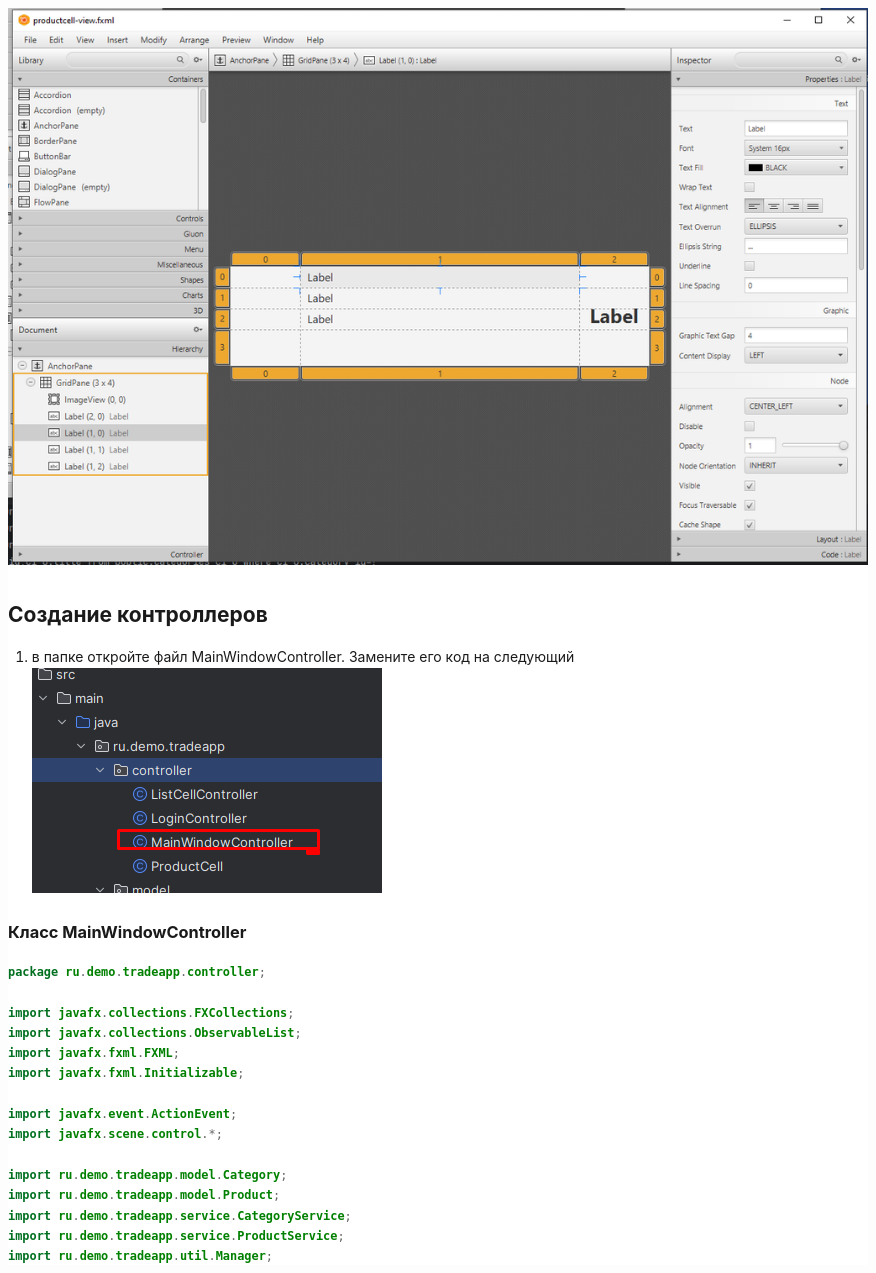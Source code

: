 ![img_6.png](Lesson3Images/img_6.png)

## Создание контроллеров
1. в папке откройте файл MainWindowController. Замените его код на следующий
![img_7.png](Lesson3Images/img_7.png)
### Класс MainWindowController
```java
package ru.demo.tradeapp.controller;

import javafx.collections.FXCollections;
import javafx.collections.ObservableList;
import javafx.fxml.FXML;
import javafx.fxml.Initializable;

import javafx.event.ActionEvent;
import javafx.scene.control.*;

import ru.demo.tradeapp.model.Category;
import ru.demo.tradeapp.model.Product;
import ru.demo.tradeapp.service.CategoryService;
import ru.demo.tradeapp.service.ProductService;
import ru.demo.tradeapp.util.Manager;
```